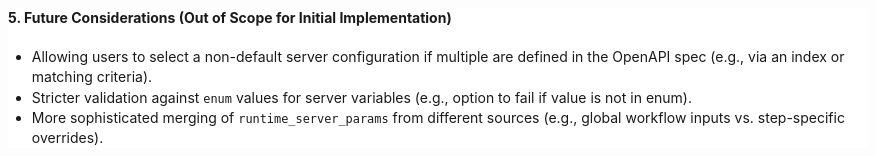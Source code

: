 #### 5. Future Considerations (Out of Scope for Initial Implementation)
-   Allowing users to select a non-default server configuration if multiple are defined in the OpenAPI spec (e.g., via an index or matching criteria).
-   Stricter validation against `enum` values for server variables (e.g., option to fail if value is not in enum).
-   More sophisticated merging of `runtime_server_params` from different sources (e.g., global workflow inputs vs. step-specific overrides).
